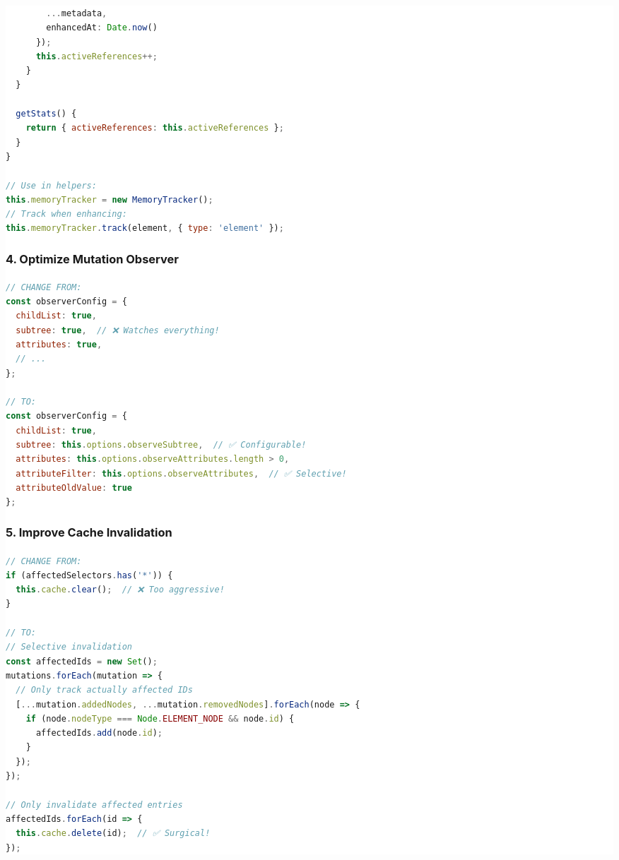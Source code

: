 ```javascript
        ...metadata,
        enhancedAt: Date.now()
      });
      this.activeReferences++;
    }
  }

  getStats() {
    return { activeReferences: this.activeReferences };
  }
}

// Use in helpers:
this.memoryTracker = new MemoryTracker();
// Track when enhancing:
this.memoryTracker.track(element, { type: 'element' });
```

### 4. Optimize Mutation Observer
```javascript
// CHANGE FROM:
const observerConfig = {
  childList: true,
  subtree: true,  // ❌ Watches everything!
  attributes: true,
  // ...
};

// TO:
const observerConfig = {
  childList: true,
  subtree: this.options.observeSubtree,  // ✅ Configurable!
  attributes: this.options.observeAttributes.length > 0,
  attributeFilter: this.options.observeAttributes,  // ✅ Selective!
  attributeOldValue: true
};
```

### 5. Improve Cache Invalidation
```javascript
// CHANGE FROM:
if (affectedSelectors.has('*')) {
  this.cache.clear();  // ❌ Too aggressive!
}

// TO:
// Selective invalidation
const affectedIds = new Set();
mutations.forEach(mutation => {
  // Only track actually affected IDs
  [...mutation.addedNodes, ...mutation.removedNodes].forEach(node => {
    if (node.nodeType === Node.ELEMENT_NODE && node.id) {
      affectedIds.add(node.id);
    }
  });
});

// Only invalidate affected entries
affectedIds.forEach(id => {
  this.cache.delete(id);  // ✅ Surgical!
});
```
